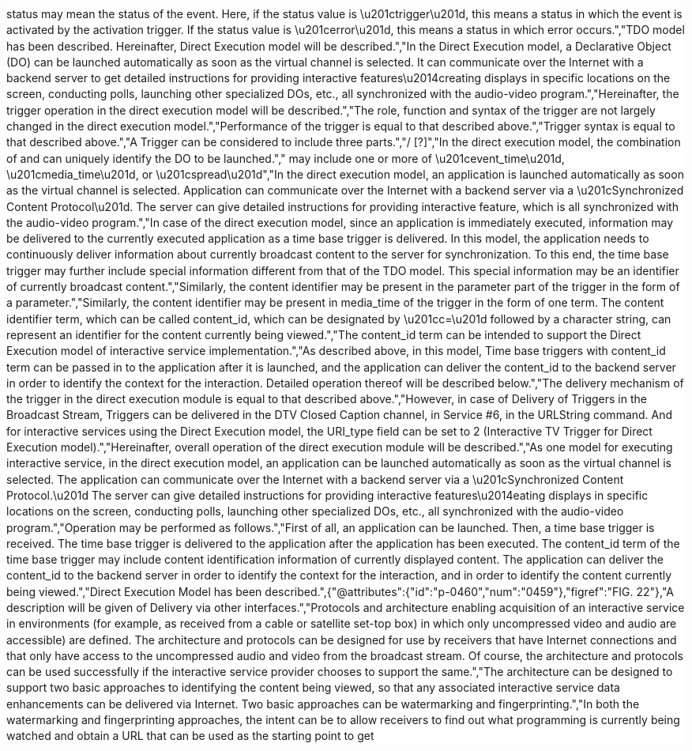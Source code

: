 status may mean the status of the event. Here, if the status value is \u201ctrigger\u201d, this means a status in which the event is activated by the activation trigger. If the status value is \u201cerror\u201d, this means a status in which error occurs.","TDO model has been described. Hereinafter, Direct Execution model will be described.","In the Direct Execution model, a Declarative Object (DO) can be launched automatically as soon as the virtual channel is selected. It can communicate over the Internet with a backend server to get detailed instructions for providing interactive features\u2014creating displays in specific locations on the screen, conducting polls, launching other specialized DOs, etc., all synchronized with the audio-video program.","Hereinafter, the trigger operation in the direct execution model will be described.","The role, function and syntax of the trigger are not largely changed in the direct execution model.","Performance of the trigger is equal to that described above.","Trigger syntax is equal to that described above.","A Trigger can be considered to include three parts.","<domain name part>\/<directory path> [?<parameters>]","In the direct execution model, the combination of <domain name part> and <directory path> can uniquely identify the DO to be launched.","<parameters> may include one or more of \u201cevent_time\u201d, \u201cmedia_time\u201d, or \u201cspread\u201d","In the direct execution model, an application is launched automatically as soon as the virtual channel is selected. Application can communicate over the Internet with a backend server via a \u201cSynchronized Content Protocol\u201d. The server can give detailed instructions for providing interactive feature, which is all synchronized with the audio-video program.","In case of the direct execution model, since an application is immediately executed, information may be delivered to the currently executed application as a time base trigger is delivered. In this model, the application needs to continuously deliver information about currently broadcast content to the server for synchronization. To this end, the time base trigger may further include special information different from that of the TDO model. This special information may be an identifier of currently broadcast content.","Similarly, the content identifier may be present in the parameter part of the trigger in the form of a parameter.","Similarly, the content identifier may be present in media_time of the trigger in the form of one term. The content identifier term, which can be called content_id, which can be designated by \u201cc=\u201d followed by a character string, can represent an identifier for the content currently being viewed.","The content_id term can be intended to support the Direct Execution model of interactive service implementation.","As described above, in this model, Time base triggers with content_id term can be passed in to the application after it is launched, and the application can deliver the content_id to the backend server in order to identify the context for the interaction. Detailed operation thereof will be described below.","The delivery mechanism of the trigger in the direct execution module is equal to that described above.","However, in case of Delivery of Triggers in the Broadcast Stream, Triggers can be delivered in the DTV Closed Caption channel, in Service #6, in the URLString command. And for interactive services using the Direct Execution model, the URI_type field can be set to 2 (Interactive TV Trigger for Direct Execution model).","Hereinafter, overall operation of the direct execution module will be described.","As one model for executing interactive service, in the direct execution model, an application can be launched automatically as soon as the virtual channel is selected. The application can communicate over the Internet with a backend server via a \u201cSynchronized Content Protocol.\u201d The server can give detailed instructions for providing interactive features\u2014eating displays in specific locations on the screen, conducting polls, launching other specialized DOs, etc., all synchronized with the audio-video program.","Operation may be performed as follows.","First of all, an application can be launched. Then, a time base trigger is received. The time base trigger is delivered to the application after the application has been executed. The content_id term of the time base trigger may include content identification information of currently displayed content. The application can deliver the content_id to the backend server in order to identify the context for the interaction, and in order to identify the content currently being viewed.","Direct Execution Model has been described.",{"@attributes":{"id":"p-0460","num":"0459"},"figref":"FIG. 22"},"A description will be given of Delivery via other interfaces.","Protocols and architecture enabling acquisition of an interactive service in environments (for example, as received from a cable or satellite set-top box) in which only uncompressed video and audio are accessible) are defined. The architecture and protocols can be designed for use by receivers that have Internet connections and that only have access to the uncompressed audio and video from the broadcast stream. Of course, the architecture and protocols can be used successfully if the interactive service provider chooses to support the same.","The architecture can be designed to support two basic approaches to identifying the content being viewed, so that any associated interactive service data enhancements can be delivered via Internet. Two basic approaches can be watermarking and fingerprinting.","In both the watermarking and fingerprinting approaches, the intent can be to allow receivers to find out what programming is currently being watched and obtain a URL that can be used as the starting point to get
